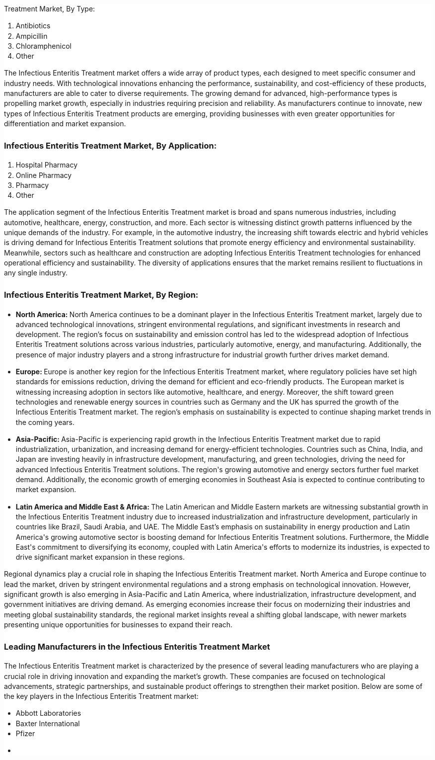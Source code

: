 Treatment Market, By Type:<br /></strong></h3><ol><li>Antibiotics<li> Ampicillin<li> Chloramphenicol<li> Other</li></ol><p>The Infectious Enteritis Treatment market offers a wide array of product types, each designed to meet specific consumer and industry needs. With technological innovations enhancing the performance, sustainability, and cost-efficiency of these products, manufacturers are able to cater to diverse requirements. The growing demand for advanced, high-performance types is propelling market growth, especially in industries requiring precision and reliability. As manufacturers continue to innovate, new types of Infectious Enteritis Treatment products are emerging, providing businesses with even greater opportunities for differentiation and market expansion.</p><h3>Infectious Enteritis Treatment Market,&nbsp;By Application:</h3><ol><li>Hospital Pharmacy<li> Online Pharmacy<li> Pharmacy<li> Other</li></ol><p>The application segment of the Infectious Enteritis Treatment market is broad and spans numerous industries, including automotive, healthcare, energy, construction, and more. Each sector is witnessing distinct growth patterns influenced by the unique demands of the industry. For example, in the automotive industry, the increasing shift towards electric and hybrid vehicles is driving demand for Infectious Enteritis Treatment solutions that promote energy efficiency and environmental sustainability. Meanwhile, sectors such as healthcare and construction are adopting Infectious Enteritis Treatment technologies for enhanced operational efficiency and sustainability. The diversity of applications ensures that the market remains resilient to fluctuations in any single industry.</p><h3>Infectious Enteritis Treatment Market, By Region:</h3><ul><li><p><strong>North America:&nbsp;</strong>North America continues to be a dominant player in the Infectious Enteritis Treatment market, largely due to advanced technological innovations, stringent environmental regulations, and significant investments in research and development. The region&rsquo;s focus on sustainability and emission control has led to the widespread adoption of Infectious Enteritis Treatment solutions across various industries, particularly automotive, energy, and manufacturing. Additionally, the presence of major industry players and a strong infrastructure for industrial growth further drives market demand.</p></li><li><p><strong><strong>Europe:&nbsp;</strong></strong>Europe is another key region for the Infectious Enteritis Treatment market, where regulatory policies have set high standards for emissions reduction, driving the demand for efficient and eco-friendly products. The European market is witnessing increasing adoption in sectors like automotive, healthcare, and energy. Moreover, the shift toward green technologies and renewable energy sources in countries such as Germany and the UK has spurred the growth of the Infectious Enteritis Treatment market. The region&rsquo;s emphasis on sustainability is expected to continue shaping market trends in the coming years.</p></li><li><p><strong><strong>Asia-Pacific:&nbsp;</strong></strong>Asia-Pacific is experiencing rapid growth in the Infectious Enteritis Treatment market due to rapid industrialization, urbanization, and increasing demand for energy-efficient technologies. Countries such as China, India, and Japan are investing heavily in infrastructure development, manufacturing, and green technologies, driving the need for advanced Infectious Enteritis Treatment solutions. The region's growing automotive and energy sectors further fuel market demand. Additionally, the economic growth of emerging economies in Southeast Asia is expected to continue contributing to market expansion.</p></li><li><p><strong><strong>Latin America and Middle East &amp; Africa:&nbsp;</strong></strong>The Latin American and Middle Eastern markets are witnessing substantial growth in the Infectious Enteritis Treatment industry due to increased industrialization and infrastructure development, particularly in countries like Brazil, Saudi Arabia, and UAE. The Middle East&rsquo;s emphasis on sustainability in energy production and Latin America's growing automotive sector is boosting demand for Infectious Enteritis Treatment solutions. Furthermore, the Middle East's commitment to diversifying its economy, coupled with Latin America's efforts to modernize its industries, is expected to drive significant market expansion in these regions.</p></li></ul><p>Regional dynamics play a crucial role in shaping the Infectious Enteritis Treatment market. North America and Europe continue to lead the market, driven by stringent environmental regulations and a strong emphasis on technological innovation. However, significant growth is also emerging in Asia-Pacific and Latin America, where industrialization, infrastructure development, and government initiatives are driving demand. As emerging economies increase their focus on modernizing their industries and meeting global sustainability standards, the regional market insights reveal a shifting global landscape, with newer markets presenting unique opportunities for businesses to expand their reach.</p><h3><strong>Leading Manufacturers in the Infectious Enteritis Treatment Market</strong></h3><p>The Infectious Enteritis Treatment market is characterized by the presence of several leading manufacturers who are playing a crucial role in driving innovation and expanding the market&rsquo;s growth. These companies are focused on technological advancements, strategic partnerships, and sustainable product offerings to strengthen their market position. Below are some of the key players in the Infectious Enteritis Treatment market:</p></div><div class="article-main__content" data-test-id="publishing-text-block"><ul><li><span class="">Abbott Laboratories<li> Baxter International<li> Pfizer<li>